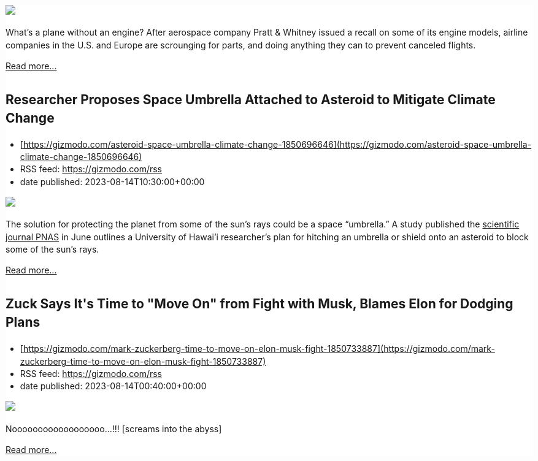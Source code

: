 <img class="type:primaryImage" src="https://i.kinja-img.com/gawker-media/image/upload/s--8zmwXZaH--/c_fit,fl_progressive,q_80,w_636/3d8c4ba3e97782418ab88ee3b9fb3a63.jpg" /><p>What’s a plane without an engine? After aerospace company Pratt &amp; Whitney issued a recall on some of its engine models, airline companies in the U.S. and Europe are scrounging for parts, and doing anything they can to prevent canceled flights. </p><p><a href="https://gizmodo.com/engine-recall-forces-major-airlines-to-ground-planes-1850734352">Read more...</a></p>

## Researcher Proposes Space Umbrella Attached to Asteroid to Mitigate Climate Change
 - [https://gizmodo.com/asteroid-space-umbrella-climate-change-1850696646](https://gizmodo.com/asteroid-space-umbrella-climate-change-1850696646)
 - RSS feed: https://gizmodo.com/rss
 - date published: 2023-08-14T10:30:00+00:00

<img class="type:primaryImage" src="https://i.kinja-img.com/gawker-media/image/upload/s--SvhQJMkY--/c_fit,fl_progressive,q_80,w_636/39b0e9d9de42ab49beb7b38938c4d1b4.jpg" /><p>The solution for protecting the planet from some of the sun’s rays could be a space “umbrella.” A study published the <a href="https://www.pnas.org/doi/full/10.1073/pnas.2307434120" rel="noopener noreferrer" target="_blank">scientific journal PNAS</a> in June outlines a  University of Hawai’i researcher’s plan for hitching an umbrella or shield onto an asteroid to block some of the sun’s rays.</p><p><a href="https://gizmodo.com/asteroid-space-umbrella-climate-change-1850696646">Read more...</a></p>

## Zuck Says It's Time to "Move On" from Fight with Musk, Blames Elon for Dodging Plans
 - [https://gizmodo.com/mark-zuckerberg-time-to-move-on-elon-musk-fight-1850733887](https://gizmodo.com/mark-zuckerberg-time-to-move-on-elon-musk-fight-1850733887)
 - RSS feed: https://gizmodo.com/rss
 - date published: 2023-08-14T00:40:00+00:00

<img class="type:primaryImage" src="https://i.kinja-img.com/gawker-media/image/upload/s--YfTssAX9--/c_fit,fl_progressive,q_80,w_636/5e50a85af7ff433b967cd9f7a9eba578.jpg" /><p>Noooooooooooooooooo...!!! [screams into the  abyss]</p><p><a href="https://gizmodo.com/mark-zuckerberg-time-to-move-on-elon-musk-fight-1850733887">Read more...</a></p>

